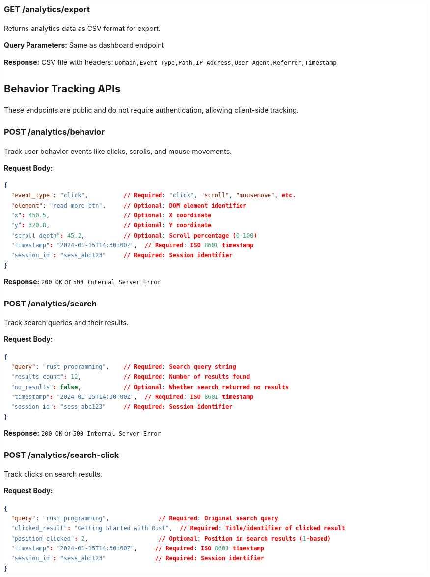 ### GET /analytics/export

Returns analytics data as CSV format for export.

**Query Parameters:** Same as dashboard endpoint

**Response:** CSV file with headers: `Domain,Event Type,Path,IP Address,User Agent,Referrer,Timestamp`

## Behavior Tracking APIs

These endpoints are public and do not require authentication, allowing client-side tracking.

### POST /analytics/behavior

Track user behavior events like clicks, scrolls, and mouse movements.

**Request Body:**
```json
{
  "event_type": "click",          // Required: "click", "scroll", "mousemove", etc.
  "element": "read-more-btn",     // Optional: DOM element identifier
  "x": 450.5,                     // Optional: X coordinate
  "y": 320.8,                     // Optional: Y coordinate
  "scroll_depth": 45.2,           // Optional: Scroll percentage (0-100)
  "timestamp": "2024-01-15T14:30:00Z",  // Required: ISO 8601 timestamp
  "session_id": "sess_abc123"     // Required: Session identifier
}
```

**Response:** `200 OK` or `500 Internal Server Error`

### POST /analytics/search

Track search queries and their results.

**Request Body:**
```json
{
  "query": "rust programming",    // Required: Search query string
  "results_count": 12,            // Required: Number of results found
  "no_results": false,            // Optional: Whether search returned no results
  "timestamp": "2024-01-15T14:30:00Z",  // Required: ISO 8601 timestamp
  "session_id": "sess_abc123"     // Required: Session identifier
}
```

**Response:** `200 OK` or `500 Internal Server Error`

### POST /analytics/search-click

Track clicks on search results.

**Request Body:**
```json
{
  "query": "rust programming",              // Required: Original search query
  "clicked_result": "Getting Started with Rust",  // Required: Title/identifier of clicked result
  "position_clicked": 2,                    // Optional: Position in search results (1-based)
  "timestamp": "2024-01-15T14:30:00Z",     // Required: ISO 8601 timestamp
  "session_id": "sess_abc123"              // Required: Session identifier
}
```
